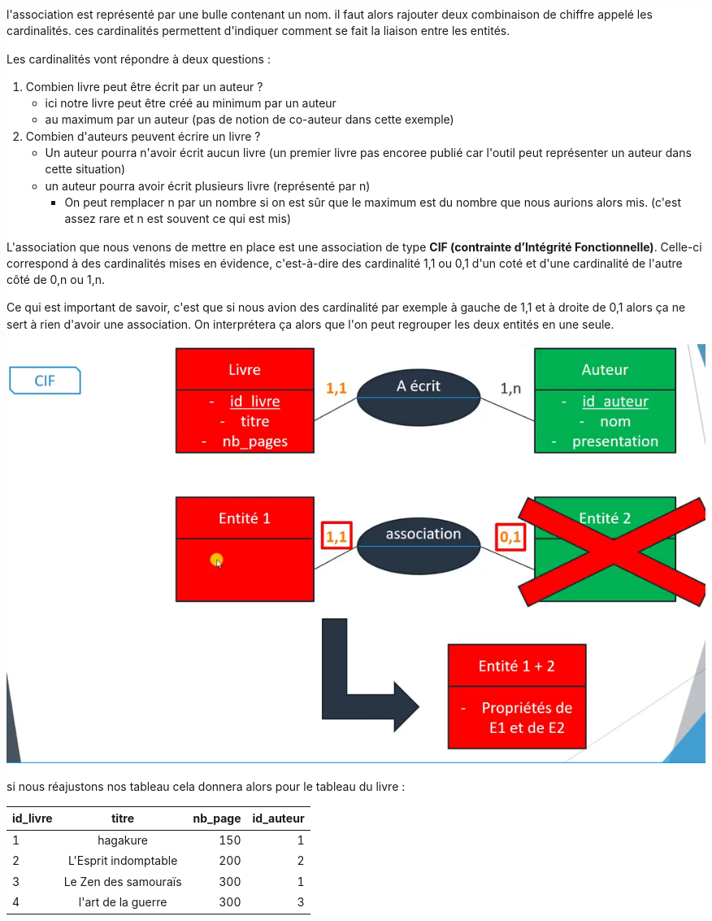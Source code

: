 l'association est représenté par une bulle contenant un nom. il faut alors rajouter deux combinaison de chiffre appelé les cardinalités. ces cardinalités permettent d'indiquer comment se fait la liaison entre les entités.

Les cardinalités vont répondre à deux questions :
1. Combien livre peut être écrit par un auteur ?
    - ici notre livre peut être créé au minimum par un auteur 
    - au maximum par un auteur (pas de notion de co-auteur dans cette exemple)
2. Combien d'auteurs peuvent écrire un livre ?
    - Un auteur pourra n'avoir écrit aucun livre (un premier livre pas encoree publié car l'outil peut représenter un auteur dans cette situation)
    - un auteur pourra avoir écrit plusieurs livre (représenté par n)
        - On peut remplacer n par un nombre si on est sûr que le maximum est du nombre que nous aurions alors mis. (c'est assez rare et n est souvent ce qui est mis)

L'association que nous venons de mettre en place est une association de type **CIF (contrainte d’Intégrité Fonctionnelle)**. Celle-ci correspond à des cardinalités mises en évidence, c'est-à-dire des cardinalité 1,1 ou 0,1 d'un coté et d'une cardinalité de l'autre côté de 0,n ou 1,n. 

Ce qui est important de savoir, c'est que si nous avion des cardinalité par exemple à gauche de 1,1 et à droite de 0,1 alors ça ne sert à rien d'avoir une association. On interprétera ça alors que l'on peut regrouper les deux entités en une seule.

![le cif](../img/cifmdc.PNG)

si nous réajustons nos tableau cela donnera alors pour le tableau du livre :

| id_livre  | titre  |nb_page |id_auteur |
| :--------------- |:---------------:| -----:|-----:|
| 1 |   hagakure   |150 |1 |
|  2 | L'Esprit indomptable   |  200 | 2 |
|  3 | Le Zen des samouraïs    |    300 | 1 |
|  4 | l'art de la guerre     |    300 | 3 |
